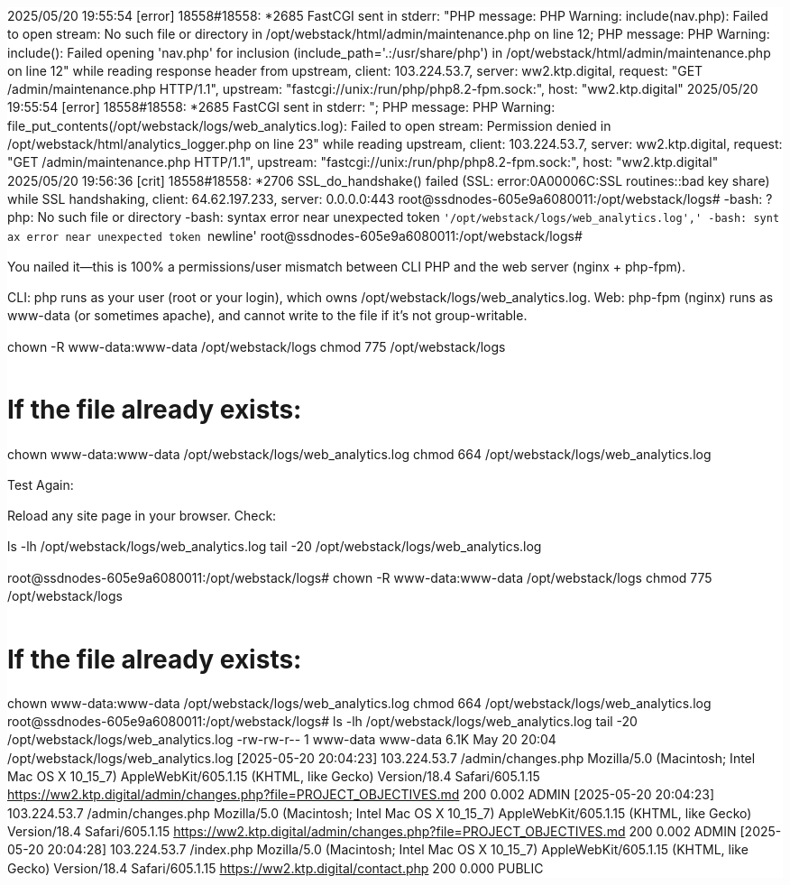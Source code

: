 2025/05/20 19:55:54 [error] 18558#18558: *2685 FastCGI sent in stderr: "PHP message: PHP Warning:  include(nav.php): Failed to open stream: No such file or directory in /opt/webstack/html/admin/maintenance.php on line 12; PHP message: PHP Warning:  include(): Failed opening 'nav.php' for inclusion (include_path='.:/usr/share/php') in /opt/webstack/html/admin/maintenance.php on line 12" while reading response header from upstream, client: 103.224.53.7, server: ww2.ktp.digital, request: "GET /admin/maintenance.php HTTP/1.1", upstream: "fastcgi://unix:/run/php/php8.2-fpm.sock:", host: "ww2.ktp.digital"
2025/05/20 19:55:54 [error] 18558#18558: *2685 FastCGI sent in stderr: "; PHP message: PHP Warning:  file_put_contents(/opt/webstack/logs/web_analytics.log): Failed to open stream: Permission denied in /opt/webstack/html/analytics_logger.php on line 23" while reading upstream, client: 103.224.53.7, server: ww2.ktp.digital, request: "GET /admin/maintenance.php HTTP/1.1", upstream: "fastcgi://unix:/run/php/php8.2-fpm.sock:", host: "ww2.ktp.digital"
2025/05/20 19:56:36 [crit] 18558#18558: *2706 SSL_do_handshake() failed (SSL: error:0A00006C:SSL routines::bad key share) while SSL handshaking, client: 64.62.197.233, server: 0.0.0.0:443
root@ssdnodes-605e9a6080011:/opt/webstack/logs# <?php
file_put_contents('/opt/webstack/logs/web_analytics.log', "[WEB] " . date('c') . "\n", FILE_APPEND);
?>
-bash: ?php: No such file or directory
-bash: syntax error near unexpected token `'/opt/webstack/logs/web_analytics.log','
-bash: syntax error near unexpected token `newline'
root@ssdnodes-605e9a6080011:/opt/webstack/logs# 

You nailed it—this is 100% a permissions/user mismatch between CLI PHP and the web server (nginx + php-fpm).

CLI: php runs as your user (root or your login), which owns /opt/webstack/logs/web_analytics.log.
Web: php-fpm (nginx) runs as www-data (or sometimes apache), and cannot write to the file if it’s not group-writable.


chown -R www-data:www-data /opt/webstack/logs
chmod 775 /opt/webstack/logs
# If the file already exists:
chown www-data:www-data /opt/webstack/logs/web_analytics.log
chmod 664 /opt/webstack/logs/web_analytics.log

Test Again:

Reload any site page in your browser.
Check:


ls -lh /opt/webstack/logs/web_analytics.log
tail -20 /opt/webstack/logs/web_analytics.log


root@ssdnodes-605e9a6080011:/opt/webstack/logs# chown -R www-data:www-data /opt/webstack/logs
chmod 775 /opt/webstack/logs
# If the file already exists:
chown www-data:www-data /opt/webstack/logs/web_analytics.log
chmod 664 /opt/webstack/logs/web_analytics.log
root@ssdnodes-605e9a6080011:/opt/webstack/logs# ls -lh /opt/webstack/logs/web_analytics.log
tail -20 /opt/webstack/logs/web_analytics.log
-rw-rw-r-- 1 www-data www-data 6.1K May 20 20:04 /opt/webstack/logs/web_analytics.log
[2025-05-20 20:04:23]	103.224.53.7	/admin/changes.php	Mozilla/5.0 (Macintosh; Intel Mac OS X 10_15_7) AppleWebKit/605.1.15 (KHTML, like Gecko) Version/18.4 Safari/605.1.15	https://ww2.ktp.digital/admin/changes.php?file=PROJECT_OBJECTIVES.md	200	0.002	ADMIN
[2025-05-20 20:04:23]	103.224.53.7	/admin/changes.php	Mozilla/5.0 (Macintosh; Intel Mac OS X 10_15_7) AppleWebKit/605.1.15 (KHTML, like Gecko) Version/18.4 Safari/605.1.15	https://ww2.ktp.digital/admin/changes.php?file=PROJECT_OBJECTIVES.md	200	0.002	ADMIN
[2025-05-20 20:04:28]	103.224.53.7	/index.php	Mozilla/5.0 (Macintosh; Intel Mac OS X 10_15_7) AppleWebKit/605.1.15 (KHTML, like Gecko) Version/18.4 Safari/605.1.15	https://ww2.ktp.digital/contact.php	200	0.000	PUBLIC